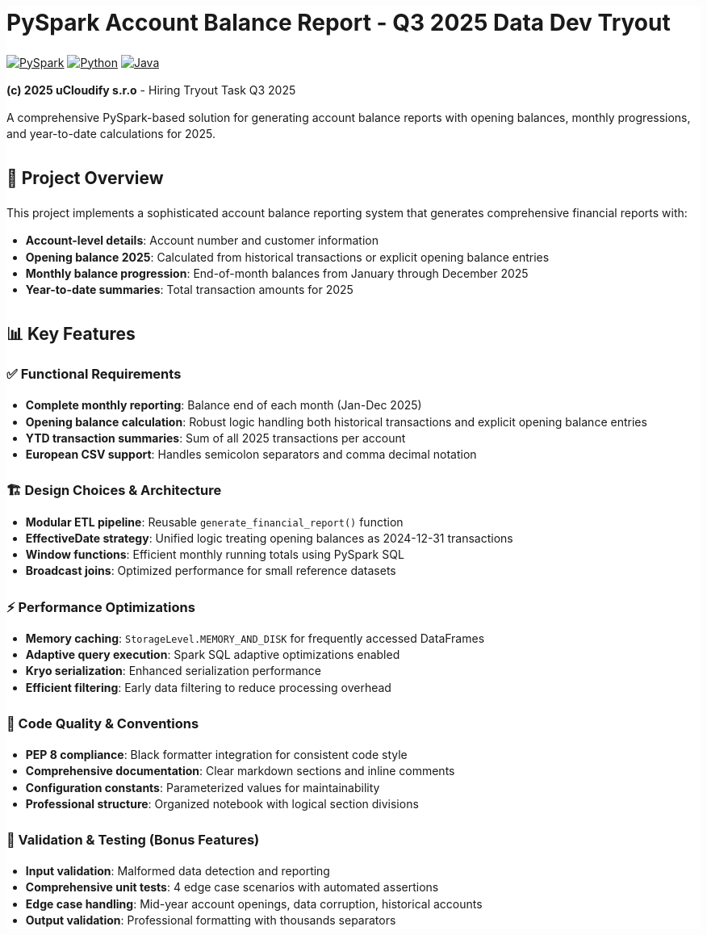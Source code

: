 # PySpark Account Balance Report - Q3 2025 Data Dev Tryout

[![PySpark](https://img.shields.io/badge/PySpark-4.0.0-orange)](https://spark.apache.org/)
[![Python](https://img.shields.io/badge/Python-3.11+-blue)](https://python.org/)
[![Java](https://img.shields.io/badge/Java-11+-red)](https://openjdk.java.net/)

**(c) 2025 uCloudify s.r.o** - Hiring Tryout Task Q3 2025

A comprehensive PySpark-based solution for generating account balance reports with opening balances, monthly progressions, and year-to-date calculations for 2025.

## 🎯 Project Overview

This project implements a sophisticated account balance reporting system that generates comprehensive financial reports with:
- **Account-level details**: Account number and customer information
- **Opening balance 2025**: Calculated from historical transactions or explicit opening balance entries
- **Monthly balance progression**: End-of-month balances from January through December 2025
- **Year-to-date summaries**: Total transaction amounts for 2025

## 📊 Key Features

### ✅ Functional Requirements
- **Complete monthly reporting**: Balance end of each month (Jan-Dec 2025)
- **Opening balance calculation**: Robust logic handling both historical transactions and explicit opening balance entries
- **YTD transaction summaries**: Sum of all 2025 transactions per account
- **European CSV support**: Handles semicolon separators and comma decimal notation

### 🏗️ Design Choices & Architecture
- **Modular ETL pipeline**: Reusable `generate_financial_report()` function
- **EffectiveDate strategy**: Unified logic treating opening balances as 2024-12-31 transactions
- **Window functions**: Efficient monthly running totals using PySpark SQL
- **Broadcast joins**: Optimized performance for small reference datasets

### ⚡ Performance Optimizations
- **Memory caching**: `StorageLevel.MEMORY_AND_DISK` for frequently accessed DataFrames
- **Adaptive query execution**: Spark SQL adaptive optimizations enabled
- **Kryo serialization**: Enhanced serialization performance
- **Efficient filtering**: Early data filtering to reduce processing overhead

### 📝 Code Quality & Conventions
- **PEP 8 compliance**: Black formatter integration for consistent code style
- **Comprehensive documentation**: Clear markdown sections and inline comments
- **Configuration constants**: Parameterized values for maintainability
- **Professional structure**: Organized notebook with logical section divisions

### 🧪 Validation & Testing (Bonus Features)
- **Input validation**: Malformed data detection and reporting
- **Comprehensive unit tests**: 4 edge case scenarios with automated assertions
- **Edge case handling**: Mid-year account openings, data corruption, historical accounts
- **Output validation**: Professional formatting with thousands separators
